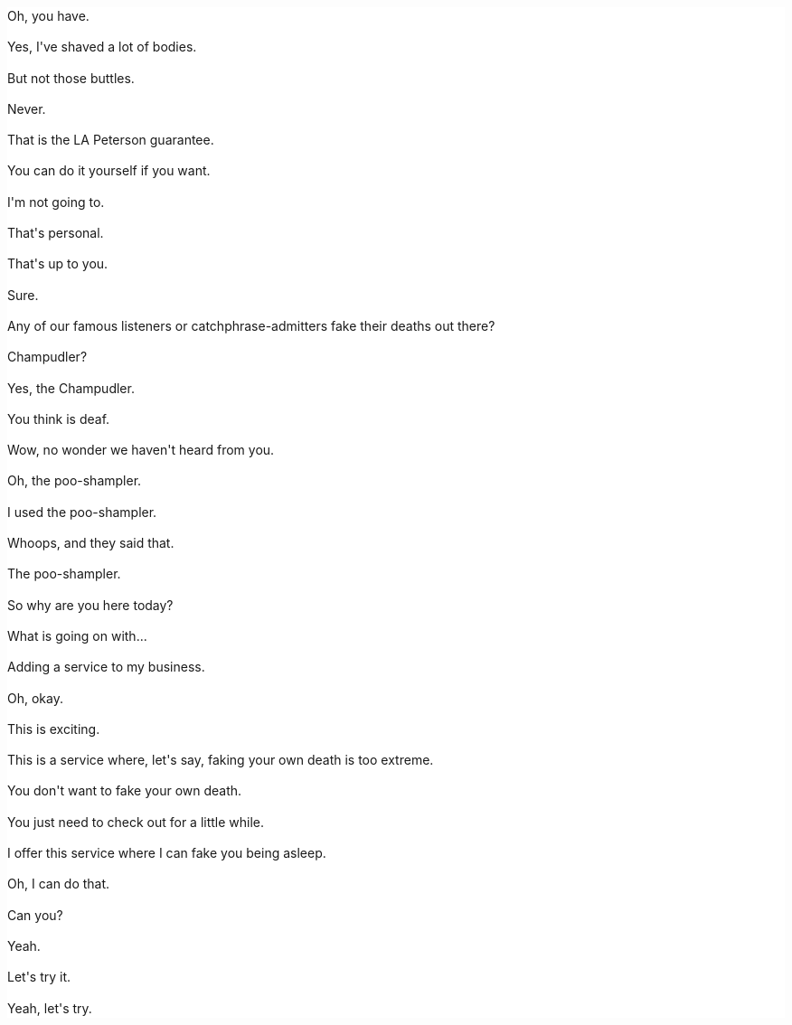 Oh, you have.

Yes, I've shaved a lot of bodies.

But not those buttles.

Never.

That is the LA Peterson guarantee.

You can do it yourself if you want.

I'm not going to.

That's personal.

That's up to you.

Sure.

Any of our famous listeners or catchphrase-admitters fake their deaths out there?

Champudler?

Yes, the Champudler.

You think is deaf.

Wow, no wonder we haven't heard from you.

Oh, the poo-shampler.

I used the poo-shampler.

Whoops, and they said that.

The poo-shampler.

So why are you here today?

What is going on with...

Adding a service to my business.

Oh, okay.

This is exciting.

This is a service where, let's say, faking your own death is too extreme.

You don't want to fake your own death.

You just need to check out for a little while.

I offer this service where I can fake you being asleep.

Oh, I can do that.

Can you?

Yeah.

Let's try it.

Yeah, let's try.
